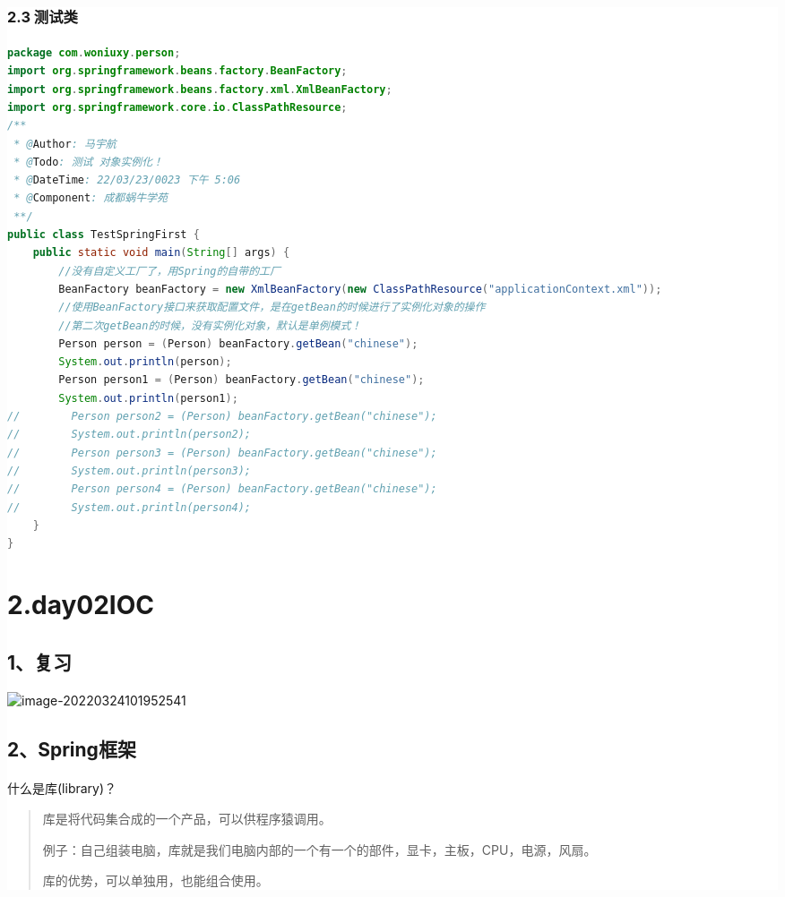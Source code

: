 ### 2.3 测试类

```java
package com.woniuxy.person;
import org.springframework.beans.factory.BeanFactory;
import org.springframework.beans.factory.xml.XmlBeanFactory;
import org.springframework.core.io.ClassPathResource;
/**
 * @Author: 马宇航
 * @Todo: 测试 对象实例化！
 * @DateTime: 22/03/23/0023 下午 5:06
 * @Component: 成都蜗牛学苑
 **/
public class TestSpringFirst {
    public static void main(String[] args) {
        //没有自定义工厂了，用Spring的自带的工厂
        BeanFactory beanFactory = new XmlBeanFactory(new ClassPathResource("applicationContext.xml"));
        //使用BeanFactory接口来获取配置文件，是在getBean的时候进行了实例化对象的操作
        //第二次getBean的时候，没有实例化对象，默认是单例模式！
        Person person = (Person) beanFactory.getBean("chinese");
        System.out.println(person);
        Person person1 = (Person) beanFactory.getBean("chinese");
        System.out.println(person1);
//        Person person2 = (Person) beanFactory.getBean("chinese");
//        System.out.println(person2);
//        Person person3 = (Person) beanFactory.getBean("chinese");
//        System.out.println(person3);
//        Person person4 = (Person) beanFactory.getBean("chinese");
//        System.out.println(person4);
    }
}
```

# 2.day02IOC

## 1、复习

![image-20220324101952541](https://woniumd.oss-cn-hangzhou.aliyuncs.com/java/mayuhang/202203241019663.png)

## 2、Spring框架

什么是库(library)？

> 库是将代码集合成的一个产品，可以供程序猿调用。
>
> 例子：自己组装电脑，库就是我们电脑内部的一个有一个的部件，显卡，主板，CPU，电源，风扇。
>
> 库的优势，可以单独用，也能组合使用。
